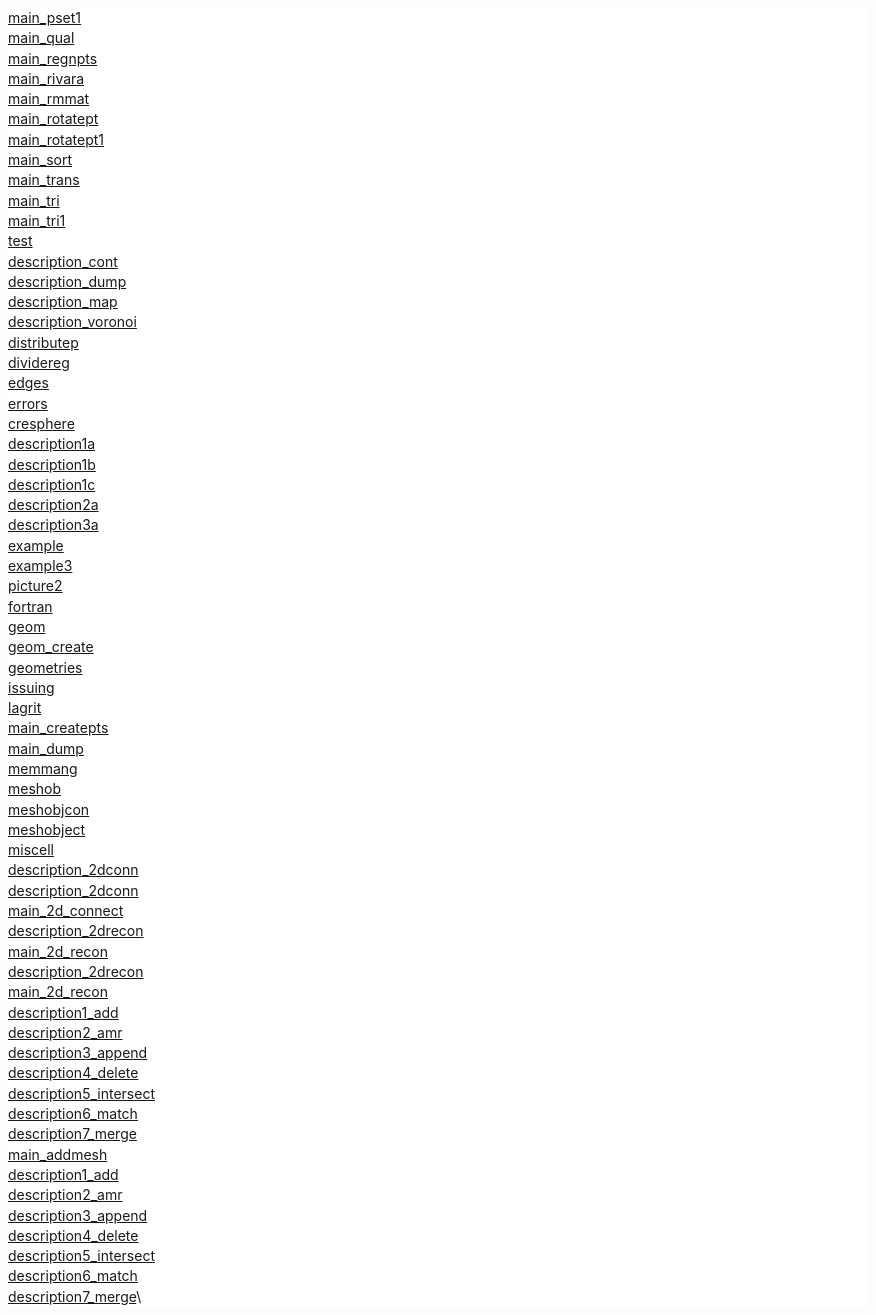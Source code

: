 [main_pset1](pages/docs/demos/main_pset1)\
[main_qual](pages/docs/demos/main_qual)\
[main_regnpts](pages/docs/demos/main_regnpts)\
[main_rivara](pages/docs/demos/main_rivara)\
[main_rmmat](pages/docs/demos/main_rmmat)\
[main_rotatept](pages/docs/demos/main_rotatept)\
[main_rotatept1](pages/docs/demos/main_rotatept1)\
[main_sort](pages/docs/demos/main_sort)\
[main_trans](pages/docs/demos/main_trans)\
[main_tri](pages/docs/demos/main_tri)\
[main_tri1](pages/docs/demos/main_tri1)\
[test](pages/docs/demos/test)\
[description_cont](pages/docs/description_cont)\
[description_dump](pages/docs/description_dump)\
[description_map](pages/docs/description_map)\
[description_voronoi](pages/docs/description_voronoi)\
[distributep](pages/docs/distributep)\
[dividereg](pages/docs/dividereg)\
[edges](pages/docs/edges)\
[errors](pages/docs/errors)\
[cresphere](pages/docs/examples/createpts/html/cresphere)\
[description1a](pages/docs/examples/createpts/html/description1a)\
[description1b](pages/docs/examples/createpts/html/description1b)\
[description1c](pages/docs/examples/createpts/html/description1c)\
[description2a](pages/docs/examples/createpts/html/description2a)\
[description3a](pages/docs/examples/createpts/html/description3a)\
[example](pages/docs/examples/createpts/html/example)\
[example3](pages/docs/examples/createpts/html/example3)\
[picture2](pages/docs/examples/createpts/html/picture2)\
[fortran](pages/docs/fortran)\
[geom](pages/docs/geom)\
[geom_create](pages/docs/geom_create)\
[geometries](pages/docs/geometries)\
[issuing](pages/docs/issuing)\
[lagrit](pages/docs/lagrit)\
[main_createpts](pages/docs/main_createpts)\
[main_dump](pages/docs/main_dump)\
[memmang](pages/docs/memmang)\
[meshob](pages/docs/meshob)\
[meshobjcon](pages/docs/meshobjcon)\
[meshobject](pages/docs/meshobject)\
[miscell](pages/docs/miscell)\
[description_2dconn](pages/docs/new_md/demos/2d_connect/test/html/description_2dconn)\
[description_2dconn](pages/docs/new_md/demos/2d_connect/test/html/image/description_2dconn)\
[main_2d_connect](pages/docs/new_md/demos/2d_connect/test/html/main_2d_connect)\
[description_2drecon](pages/docs/new_md/demos/2d_recon/html/description_2drecon)\
[main_2d_recon](pages/docs/new_md/demos/2d_recon/html/main_2d_recon)\
[description_2drecon](pages/docs/new_md/demos/2d_recon/test/html/description_2drecon)\
[main_2d_recon](pages/docs/new_md/demos/2d_recon/test/html/main_2d_recon)\
[description1_add](pages/docs/new_md/demos/addmesh/html/description1_add)\
[description2_amr](pages/docs/new_md/demos/addmesh/html/description2_amr)\
[description3_append](pages/docs/new_md/demos/addmesh/html/description3_append)\
[description4_delete](pages/docs/new_md/demos/addmesh/html/description4_delete)\
[description5_intersect](pages/docs/new_md/demos/addmesh/html/description5_intersect)\
[description6_match](pages/docs/new_md/demos/addmesh/html/description6_match)\
[description7_merge](pages/docs/new_md/demos/addmesh/html/description7_merge)\
[main_addmesh](pages/docs/new_md/demos/addmesh/html/main_addmesh)\
[description1_add](pages/docs/new_md/demos/addmesh/test/html/description1_add)\
[description2_amr](pages/docs/new_md/demos/addmesh/test/html/description2_amr)\
[description3_append](pages/docs/new_md/demos/addmesh/test/html/description3_append)\
[description4_delete](pages/docs/new_md/demos/addmesh/test/html/description4_delete)\
[description5_intersect](pages/docs/new_md/demos/addmesh/test/html/description5_intersect)\
[description6_match](pages/docs/new_md/demos/addmesh/test/html/description6_match)\
[description7_merge](pages/docs/new_md/demos/addmesh/test/html/description7_merge)\